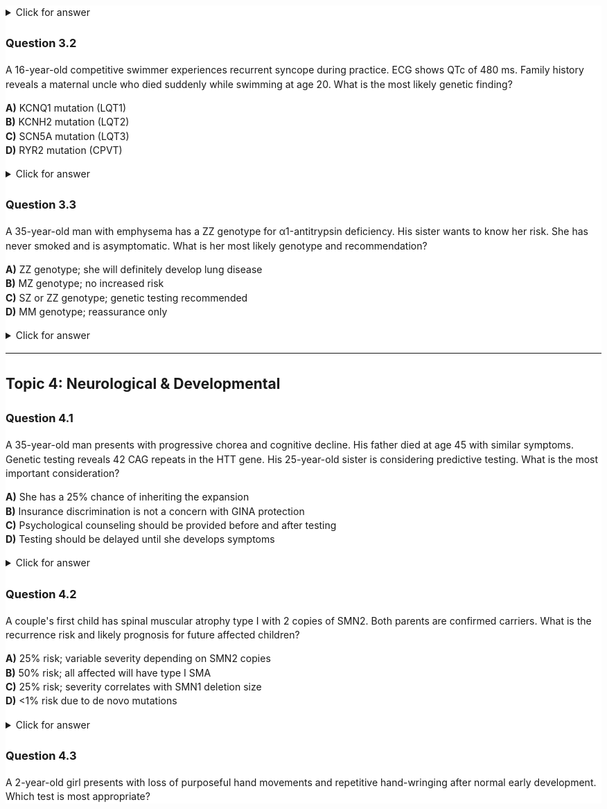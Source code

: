 <details><summary>Click for answer</summary></details>

### Question 3.2
A 16-year-old competitive swimmer experiences recurrent syncope during practice. ECG shows QTc of 480 ms. Family history reveals a maternal uncle who died suddenly while swimming at age 20. What is the most likely genetic finding?

**A)** KCNQ1 mutation (LQT1)  
**B)** KCNH2 mutation (LQT2)  
**C)** SCN5A mutation (LQT3)  
**D)** RYR2 mutation (CPVT)

<details><summary>Click for answer</summary></details>

### Question 3.3
A 35-year-old man with emphysema has a ZZ genotype for α1-antitrypsin deficiency. His sister wants to know her risk. She has never smoked and is asymptomatic. What is her most likely genotype and recommendation?

**A)** ZZ genotype; she will definitely develop lung disease  
**B)** MZ genotype; no increased risk  
**C)** SZ or ZZ genotype; genetic testing recommended  
**D)** MM genotype; reassurance only

<details><summary>Click for answer</summary></details>

---

## Topic 4: Neurological & Developmental

### Question 4.1
A 35-year-old man presents with progressive chorea and cognitive decline. His father died at age 45 with similar symptoms. Genetic testing reveals 42 CAG repeats in the HTT gene. His 25-year-old sister is considering predictive testing. What is the most important consideration?

**A)** She has a 25% chance of inheriting the expansion  
**B)** Insurance discrimination is not a concern with GINA protection  
**C)** Psychological counseling should be provided before and after testing  
**D)** Testing should be delayed until she develops symptoms

<details><summary>Click for answer</summary></details>

### Question 4.2
A couple's first child has spinal muscular atrophy type I with 2 copies of SMN2. Both parents are confirmed carriers. What is the recurrence risk and likely prognosis for future affected children?

**A)** 25% risk; variable severity depending on SMN2 copies  
**B)** 50% risk; all affected will have type I SMA  
**C)** 25% risk; severity correlates with SMN1 deletion size  
**D)** <1% risk due to de novo mutations

<details><summary>Click for answer</summary></details>

### Question 4.3
A 2-year-old girl presents with loss of purposeful hand movements and repetitive hand-wringing after normal early development. Which test is most appropriate?
